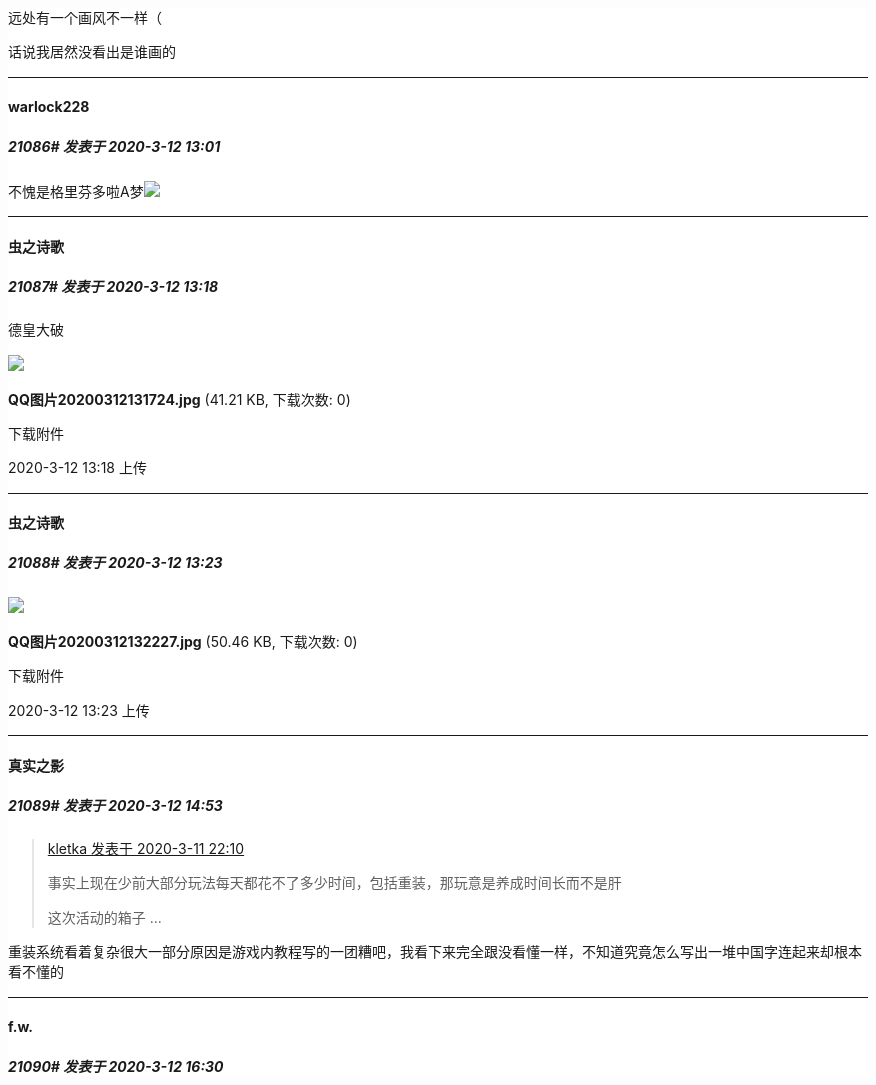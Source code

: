 远处有一个画风不一样（

话说我居然没看出是谁画的

*****

####  warlock228  
##### 21086#       发表于 2020-3-12 13:01

不愧是格里芬多啦A梦<img src="https://static.saraba1st.com/image/smiley/face2017/037.png" referrerpolicy="no-referrer">

*****

####  虫之诗歌  
##### 21087#       发表于 2020-3-12 13:18

德皇大破

<img src="https://img.saraba1st.com/forum/202003/12/131820lppaju7apzji6jlc.jpg" referrerpolicy="no-referrer">

<strong>QQ图片20200312131724.jpg</strong> (41.21 KB, 下载次数: 0)

下载附件

2020-3-12 13:18 上传

*****

####  虫之诗歌  
##### 21088#       发表于 2020-3-12 13:23

<img src="https://img.saraba1st.com/forum/202003/12/132329b9fgkf9yfwg88wzg.jpg" referrerpolicy="no-referrer">

<strong>QQ图片20200312132227.jpg</strong> (50.46 KB, 下载次数: 0)

下载附件

2020-3-12 13:23 上传

*****

####  真实之影  
##### 21089#       发表于 2020-3-12 14:53

<blockquote><a href="httphttps://bbs.saraba1st.com/2b/forum.php?mod=redirect&amp;goto=findpost&amp;pid=46698292&amp;ptid=1471785" target="_blank">kletka 发表于 2020-3-11 22:10</a>

事实上现在少前大部分玩法每天都花不了多少时间，包括重装，那玩意是养成时间长而不是肝

这次活动的箱子 ...</blockquote>
重装系统看着复杂很大一部分原因是游戏内教程写的一团糟吧，我看下来完全跟没看懂一样，不知道究竟怎么写出一堆中国字连起来却根本看不懂的

*****

####  f.w.  
##### 21090#       发表于 2020-3-12 16:30
